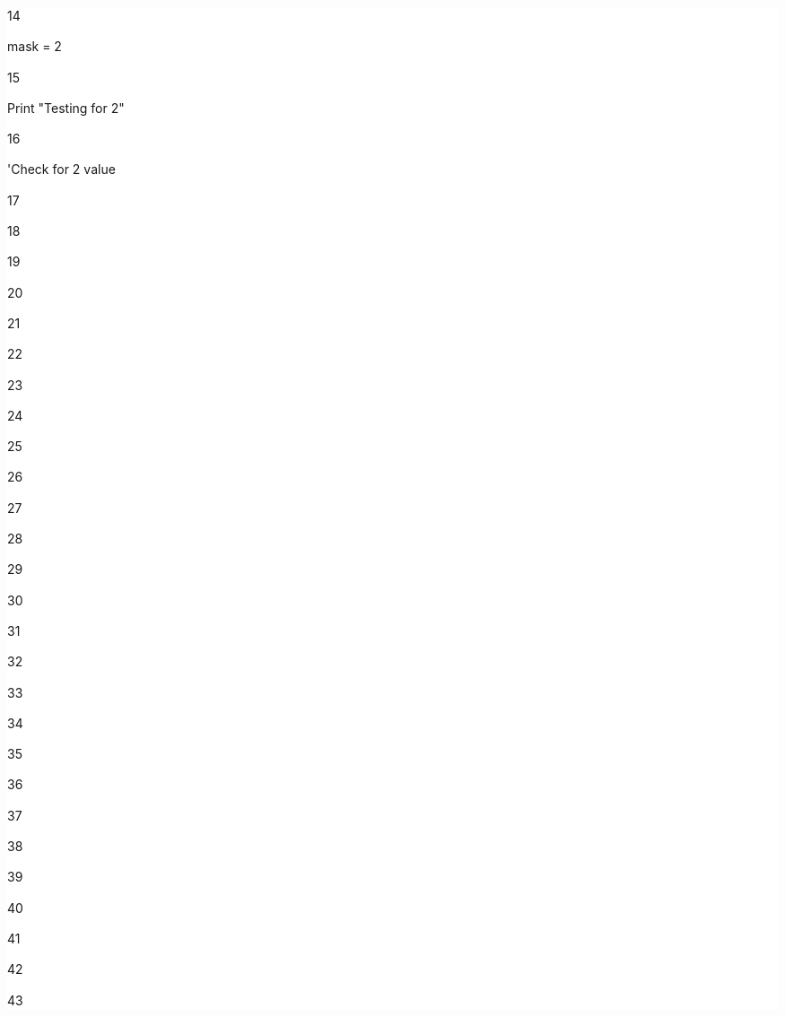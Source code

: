 14

mask = 2

15

Print "Testing for 2"

16

'Check for 2 value

17

18

19

20

21

22

23

24

25

26

27

28

29

30

31

32

33

34

35

36

37

38

39

40

41

42

43
